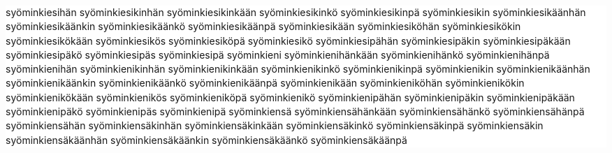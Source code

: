 syöminkiesihän
syöminkiesikinhän
syöminkiesikinkään
syöminkiesikinkö
syöminkiesikinpä
syöminkiesikin
syöminkiesikäänhän
syöminkiesikäänkin
syöminkiesikäänkö
syöminkiesikäänpä
syöminkiesikään
syöminkiesiköhän
syöminkiesikökin
syöminkiesikökään
syöminkiesikös
syöminkiesiköpä
syöminkiesikö
syöminkiesipähän
syöminkiesipäkin
syöminkiesipäkään
syöminkiesipäkö
syöminkiesipäs
syöminkiesipä
syöminkieni
syöminkienihänkään
syöminkienihänkö
syöminkienihänpä
syöminkienihän
syöminkienikinhän
syöminkienikinkään
syöminkienikinkö
syöminkienikinpä
syöminkienikin
syöminkienikäänhän
syöminkienikäänkin
syöminkienikäänkö
syöminkienikäänpä
syöminkienikään
syöminkieniköhän
syöminkienikökin
syöminkienikökään
syöminkienikös
syöminkieniköpä
syöminkienikö
syöminkienipähän
syöminkienipäkin
syöminkienipäkään
syöminkienipäkö
syöminkienipäs
syöminkienipä
syöminkiensä
syöminkiensähänkään
syöminkiensähänkö
syöminkiensähänpä
syöminkiensähän
syöminkiensäkinhän
syöminkiensäkinkään
syöminkiensäkinkö
syöminkiensäkinpä
syöminkiensäkin
syöminkiensäkäänhän
syöminkiensäkäänkin
syöminkiensäkäänkö
syöminkiensäkäänpä